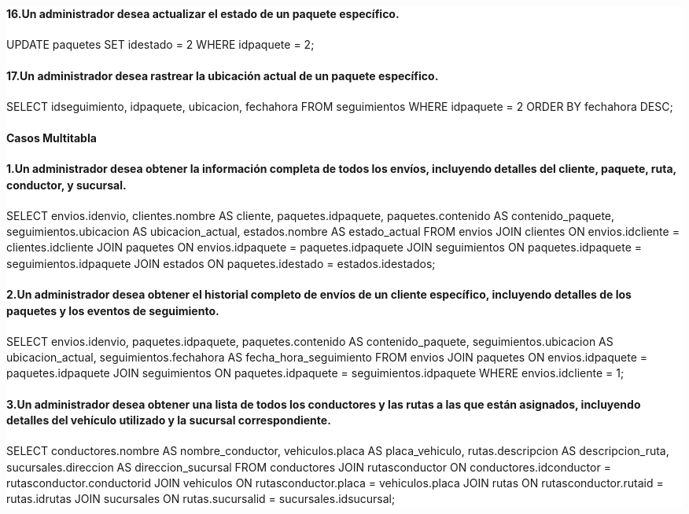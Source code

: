 
<h4>16.Un administrador desea actualizar el estado de un paquete específico.</h4>
UPDATE paquetes SET idestado = 2 WHERE idpaquete = 2;

<h4>17.Un administrador desea rastrear la ubicación actual de un paquete específico.</h4>
SELECT 
    idseguimiento,
    idpaquete,
    ubicacion,
    fechahora
FROM 
    seguimientos
WHERE 
    idpaquete = 2
ORDER BY 
    fechahora DESC;

<h4>Casos Multitabla</h4>

<h4>1.Un administrador desea obtener la información completa de todos los envíos,
incluyendo detalles del cliente, paquete, ruta, conductor, y sucursal.</h4>

SELECT envios.idenvio, clientes.nombre AS cliente, paquetes.idpaquete, paquetes.contenido AS contenido_paquete, 
       seguimientos.ubicacion AS ubicacion_actual, estados.nombre AS estado_actual
FROM envios
JOIN clientes ON envios.idcliente = clientes.idcliente
JOIN paquetes ON envios.idpaquete = paquetes.idpaquete
JOIN seguimientos ON paquetes.idpaquete = seguimientos.idpaquete
JOIN estados ON paquetes.idestado = estados.idestados;





<h4>2.Un administrador desea obtener el historial completo de envíos de un cliente
específico, incluyendo detalles de los paquetes y los eventos de seguimiento.</h4>

SELECT envios.idenvio, paquetes.idpaquete, paquetes.contenido AS contenido_paquete, 
       seguimientos.ubicacion AS ubicacion_actual, seguimientos.fechahora AS fecha_hora_seguimiento
FROM envios
JOIN paquetes ON envios.idpaquete = paquetes.idpaquete
JOIN seguimientos ON paquetes.idpaquete = seguimientos.idpaquete
WHERE envios.idcliente = 1;



<h4>3.Un administrador desea obtener una lista de todos los conductores y las rutas a las
que están asignados, incluyendo detalles del vehículo utilizado y la sucursal correspondiente.</h4>

SELECT conductores.nombre AS nombre_conductor, vehiculos.placa AS placa_vehiculo, 
       rutas.descripcion AS descripcion_ruta, sucursales.direccion AS direccion_sucursal
FROM conductores
JOIN rutasconductor ON conductores.idconductor = rutasconductor.conductorid
JOIN vehiculos ON rutasconductor.placa = vehiculos.placa
JOIN rutas ON rutasconductor.rutaid = rutas.idrutas
JOIN sucursales ON rutas.sucursalid = sucursales.idsucursal;
